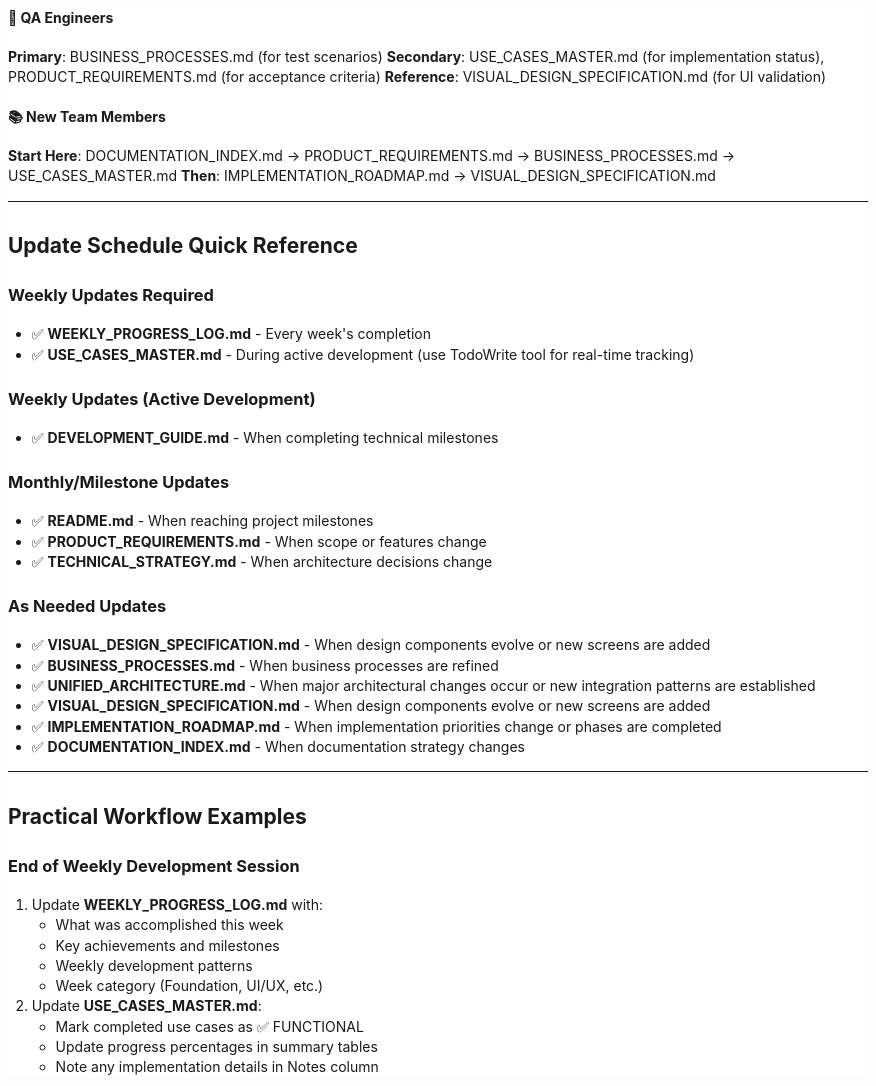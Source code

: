 #### **🧪 QA Engineers**
**Primary**: BUSINESS_PROCESSES.md (for test scenarios)
**Secondary**: USE_CASES_MASTER.md (for implementation status), PRODUCT_REQUIREMENTS.md (for acceptance criteria)
**Reference**: VISUAL_DESIGN_SPECIFICATION.md (for UI validation)

#### **📚 New Team Members**
**Start Here**: DOCUMENTATION_INDEX.md → PRODUCT_REQUIREMENTS.md → BUSINESS_PROCESSES.md → USE_CASES_MASTER.md
**Then**: IMPLEMENTATION_ROADMAP.md → VISUAL_DESIGN_SPECIFICATION.md

---

## Update Schedule Quick Reference

### **Weekly Updates Required**
- ✅ **WEEKLY_PROGRESS_LOG.md** - Every week's completion
- ✅ **USE_CASES_MASTER.md** - During active development (use TodoWrite tool for real-time tracking)

### **Weekly Updates (Active Development)**
- ✅ **DEVELOPMENT_GUIDE.md** - When completing technical milestones

### **Monthly/Milestone Updates**
- ✅ **README.md** - When reaching project milestones
- ✅ **PRODUCT_REQUIREMENTS.md** - When scope or features change
- ✅ **TECHNICAL_STRATEGY.md** - When architecture decisions change

### **As Needed Updates**
- ✅ **VISUAL_DESIGN_SPECIFICATION.md** - When design components evolve or new screens are added
- ✅ **BUSINESS_PROCESSES.md** - When business processes are refined
- ✅ **UNIFIED_ARCHITECTURE.md** - When major architectural changes occur or new integration patterns are established
- ✅ **VISUAL_DESIGN_SPECIFICATION.md** - When design components evolve or new screens are added
- ✅ **IMPLEMENTATION_ROADMAP.md** - When implementation priorities change or phases are completed
- ✅ **DOCUMENTATION_INDEX.md** - When documentation strategy changes

---

## Practical Workflow Examples

### **End of Weekly Development Session**
1. Update **WEEKLY_PROGRESS_LOG.md** with:
   - What was accomplished this week
   - Key achievements and milestones
   - Weekly development patterns
   - Week category (Foundation, UI/UX, etc.)
2. Update **USE_CASES_MASTER.md**:
   - Mark completed use cases as ✅ FUNCTIONAL
   - Update progress percentages in summary tables
   - Note any implementation details in Notes column
